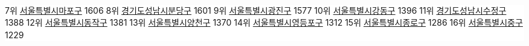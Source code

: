   <tr>
    <td>7위</td>
    <td><a href="/apt/서울특별시마포구{dong}">서울특별시마포구</a></td>
    <td>1606</td>
  </tr>

  <tr>
    <td>8위</td>
    <td><a href="/apt/경기도성남시분당구{dong}">경기도성남시분당구</a></td>
    <td>1601</td>
  </tr>

  <tr>
    <td>9위</td>
    <td><a href="/apt/서울특별시광진구{dong}">서울특별시광진구</a></td>
    <td>1577</td>
  </tr>

  <tr>
    <td>10위</td>
    <td><a href="/apt/서울특별시강동구{dong}">서울특별시강동구</a></td>
    <td>1396</td>
  </tr>

  <tr>
    <td>11위</td>
    <td><a href="/apt/경기도성남시수정구{dong}">경기도성남시수정구</a></td>
    <td>1388</td>
  </tr>

  <tr>
    <td>12위</td>
    <td><a href="/apt/서울특별시동작구{dong}">서울특별시동작구</a></td>
    <td>1381</td>
  </tr>

  <tr>
    <td>13위</td>
    <td><a href="/apt/서울특별시양천구{dong}">서울특별시양천구</a></td>
    <td>1370</td>
  </tr>

  <tr>
    <td>14위</td>
    <td><a href="/apt/서울특별시영등포구{dong}">서울특별시영등포구</a></td>
    <td>1312</td>
  </tr>

  <tr>
    <td>15위</td>
    <td><a href="/apt/서울특별시종로구{dong}">서울특별시종로구</a></td>
    <td>1286</td>
  </tr>

  <tr>
    <td>16위</td>
    <td><a href="/apt/서울특별시중구{dong}">서울특별시중구</a></td>
    <td>1229</td>
  </tr>
